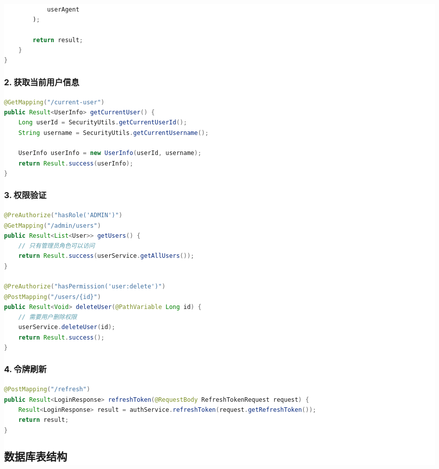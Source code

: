 ```java
            userAgent
        );
        
        return result;
    }
}
```

### 2. 获取当前用户信息

```java
@GetMapping("/current-user")
public Result<UserInfo> getCurrentUser() {
    Long userId = SecurityUtils.getCurrentUserId();
    String username = SecurityUtils.getCurrentUsername();
    
    UserInfo userInfo = new UserInfo(userId, username);
    return Result.success(userInfo);
}
```

### 3. 权限验证

```java
@PreAuthorize("hasRole('ADMIN')")
@GetMapping("/admin/users")
public Result<List<User>> getUsers() {
    // 只有管理员角色可以访问
    return Result.success(userService.getAllUsers());
}

@PreAuthorize("hasPermission('user:delete')")
@PostMapping("/users/{id}")
public Result<Void> deleteUser(@PathVariable Long id) {
    // 需要用户删除权限
    userService.deleteUser(id);
    return Result.success();
}
```

### 4. 令牌刷新

```java
@PostMapping("/refresh")
public Result<LoginResponse> refreshToken(@RequestBody RefreshTokenRequest request) {
    Result<LoginResponse> result = authService.refreshToken(request.getRefreshToken());
    return result;
}
```

## 数据库表结构
